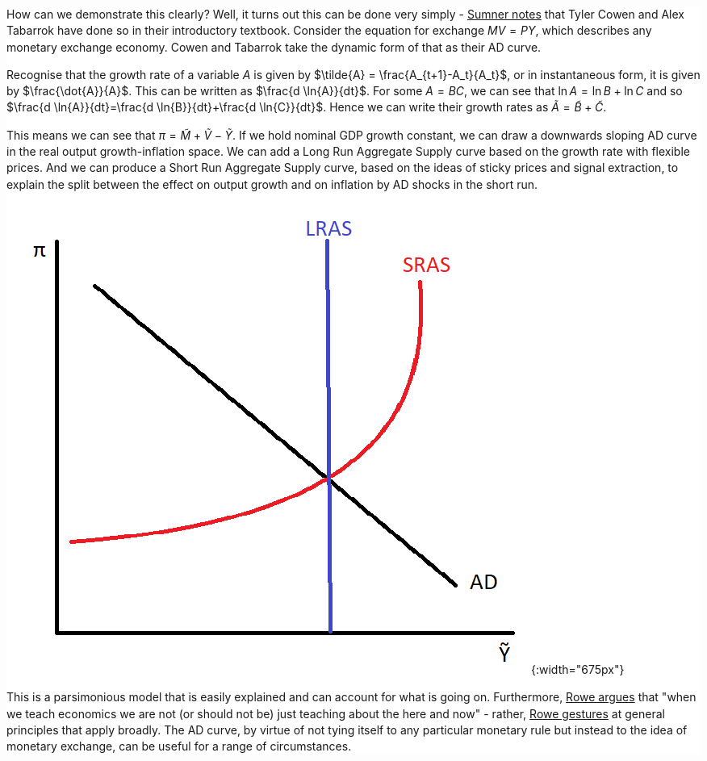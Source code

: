 How can we demonstrate this clearly? Well, it turns out this can be done very simply - [Sumner notes](https://www.themoneyillusion.com/the-tabarrokcowen-asad-model/) that Tyler Cowen and Alex Tabarrok have done so in their introductory textbook. Consider the equation for exchange $MV=PY$, which describes any monetary exchange economy. Cowen and Tabarrok take the dynamic form of that as their AD curve.

Recognise that the growth rate of a variable $A$ is given by $\tilde{A} = \frac{A_{t+1}-A_t}{A_t}$, or in instantaneous form, it is given by $\frac{\dot{A}}{A}$. This can be written as $\frac{d \ln{A}}{dt}$. For some $A=BC$, we can see that $\ln{A}=\ln{B}+\ln{C}$ and so $\frac{d \ln{A}}{dt}=\frac{d \ln{B}}{dt}+\frac{d \ln{C}}{dt}$. Hence we can write their growth rates as $\tilde{A} = \tilde{B} + \tilde{C}$.

This means we can see that $\pi = \tilde{M} + \tilde{V} - \tilde{Y}$. If we hold nominal GDP growth constant, we can draw a downwards sloping AD curve in the real output growth-inflation space. We can add a Long Run Aggregate Supply curve based on the growth rate with flexible prices. And we can produce a Short Run Aggregate Supply curve, based on the ideas of sticky prices and signal extraction, to explain the split between the effect on output growth and on inflation by AD shocks in the short run.

![Short Run Model](/assets/model.png){:width="675px"}

This is a parsimonious model that is easily explained and can account for what is going on. Furthermore, [Rowe argues](https://worthwhile.typepad.com/worthwhile_canadian_initi/2013/06/in-defence-of-the-as-ad-framework.html) that "when we teach economics we are not (or should not be) just teaching about the here and now" - rather, [Rowe gestures](https://worthwhile.typepad.com/worthwhile_canadian_initi/2014/06/teaching-general-principles-of-macro.html) at general principles that apply broadly. The AD curve, by virtue of not tying itself to any particular monetary rule but instead to the idea of monetary exchange, can be useful for a range of circumstances.
